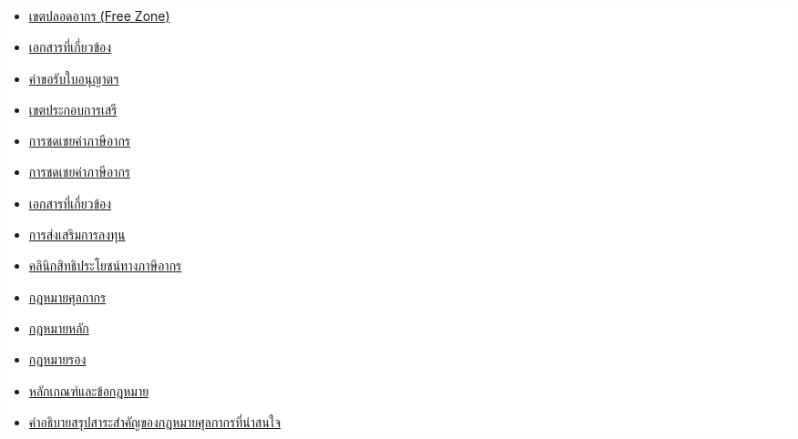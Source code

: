 -   [เขตปลอดอากร (Free Zone)](http://www.customs.go.th/list_multi_tab.php?link=cont_xsimple.php&ini_menu=menu_tax_incentive&left_menu=menu_tax_incentive_160928_04&ini_tab=menu_tax_incentive_160928_04&ini_content=tax_incentive_160929_03&tab=menu_tax_incentive_160928_04_170202_01&lang=th&left_menu=menu_tax_incentive_160928_04_170202_01)

-   [เอกสารที่เกี่ยวข้อง](http://www.customs.go.th/list_multi_tab.php?link=list_xdownload.php&ini_menu=menu_tax_incentive&left_menu=menu_tax_incentive_160928_04&ini_tab=menu_tax_incentive_160928_04&ini_content=tax_incentive_01_01&tab=menu_tax_incentive_160928_04_170202_02&order_by=co_priority&sort_type=1&lang=th&left_menu=menu_tax_incentive_160928_04_170202_02)

-   [คำขอรับใบอนุญาตฯ](http://www.customs.go.th/list_multi_tab.php?link=list_xdownload.php&ini_menu=menu_tax_incentive&left_menu=menu_tax_incentive_160928_04&ini_tab=menu_tax_incentive_160928_04&ini_content=tax_incentive_01_02&tab=menu_tax_incentive_160928_04_170202_02&order_by=co_priority&sort_type=1&lang=th&left_menu=menu_tax_incentive_160928_04_171213_01)

-   [เขตประกอบการเสรี](http://www.customs.go.th/cont_strc_simple.php?ini_content=tax_incentive_160929_02&ini_menu=menu_tax_incentive&lang=th&left_menu=menu_tax_incentive_160928_05)

-   [การชดเชยค่าภาษีอากร](http://www.customs.go.th/cont_strc_simple.php?ini_content=tax_incentive_160929_04&ini_menu=menu_tax_incentive&lang=th&left_menu=menu_tax_incentive_160928_06)

-   [การชดเชยค่าภาษีอากร](http://www.customs.go.th/list_multi_tab.php?link=cont_xsimple.php&ini_menu=menu_tax_incentive&left_menu=menu_tax_incentive_160928_06_01&ini_tab=menu_tax_incentive_160928_06&ini_content=tax_incentive_160929_04&tab=menu_tax_incentive_160928_06_01&lang=th&left_menu=menu_tax_incentive_160928_06_01)

-   [เอกสารที่เกี่ยวข้อง](http://www.customs.go.th/list_multi_tab.php?link=list_xdownload.php&ini_menu=menu_tax_incentive&left_menu=menu_tax_incentive_160928_06_02&ini_tab=menu_tax_incentive_160928_06&ini_content=tax_incentive_170821_01_01&tab=menu_tax_incentive_160928_06_02&order_by=co_priority&sort_type=1&lang=th&left_menu=menu_tax_incentive_160928_06_02)

-   [การส่งเสริมการลงทุน](http://www.customs.go.th/cont_strc_simple.php?ini_content=tax_incentive_160929_01&ini_menu=menu_tax_incentive&lang=th&left_menu=menu_tax_incentive_160928_07)

-   [คลินิกสิทธิประโยชน์ทางภาษีอากร](http://tic.customs.go.th/?lang=th&left_menu=menu_tax_incentive_180215_01)

-   [กฎหมายศุลกากร](http://www.customs.go.th/list_strc_download.php?ini_menu=menu_interest_and_law_160421_04&ini_content=general_interest_160426_05_160810_01&show_search=1&order_by=co_priority&sort_type=1&lang=th&xleft_menu=menu_interest_and_law_160421_04_160810_01&lang=th&left_menu=menu_interest_and_law_160421_04)

-   [กฎหมายหลัก](http://www.customs.go.th/list_strc_download.php?ini_menu=menu_interest_and_law_160421_04&ini_content=general_interest_160426_05_160810_01&show_search=1&order_by=co_priority&sort_type=1&lang=th&left_menu=menu_interest_and_law_160421_04_160810_01)

-   [กฎหมายรอง](http://www.customs.go.th/list_strc_download.php?ini_menu=menu_interest_and_law_160421_04&ini_content=general_interest_160426_05_160810_02&show_search=1&lang=th&left_menu=menu_interest_and_law_160421_04_160810_02)

-   [หลักเกณฑ์และข้อกฎหมาย](http://www.customs.go.th/list_strc_download.php?ini_menu=menu_interest_and_law_160421_04&ini_content=general_interest_160426_05_190327_01&show_search=1&lang=th&left_menu=menu_interest_and_law_160421_04_190327_01)

-   [คำอธิบายสรุปสาระสำคัญของกฎหมายศุลกากรที่น่าสนใจ](http://www.customs.go.th/list_strc_download.php?ini_menu=menu_interest_and_law_160421_04&ini_content=general_interest_160426_05_200923_01&show_search=1&lang=th&left_menu=menu_interest_and_law_160421_04_200924_01)

